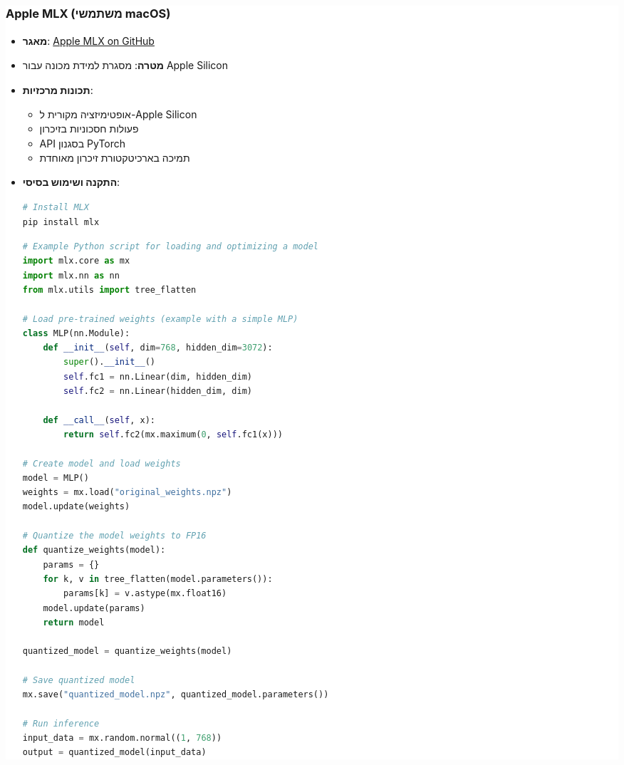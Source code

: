 ### Apple MLX (משתמשי macOS)
- **מאגר**: [Apple MLX on GitHub](https://github.com/ml-explore/mlx)
- **מטרה**: מסגרת למידת מכונה עבור Apple Silicon
- **תכונות מרכזיות**:
  - אופטימיזציה מקורית ל-Apple Silicon
  - פעולות חסכוניות בזיכרון
  - API בסגנון PyTorch
  - תמיכה בארכיטקטורת זיכרון מאוחדת
- **התקנה ושימוש בסיסי**:
  ```bash
  # Install MLX
  pip install mlx
  ```
  
  ```python
  # Example Python script for loading and optimizing a model
  import mlx.core as mx
  import mlx.nn as nn
  from mlx.utils import tree_flatten
  
  # Load pre-trained weights (example with a simple MLP)
  class MLP(nn.Module):
      def __init__(self, dim=768, hidden_dim=3072):
          super().__init__()
          self.fc1 = nn.Linear(dim, hidden_dim)
          self.fc2 = nn.Linear(hidden_dim, dim)
          
      def __call__(self, x):
          return self.fc2(mx.maximum(0, self.fc1(x)))
  
  # Create model and load weights
  model = MLP()
  weights = mx.load("original_weights.npz")
  model.update(weights)
  
  # Quantize the model weights to FP16
  def quantize_weights(model):
      params = {}
      for k, v in tree_flatten(model.parameters()):
          params[k] = v.astype(mx.float16)
      model.update(params)
      return model
  
  quantized_model = quantize_weights(model)
  
  # Save quantized model
  mx.save("quantized_model.npz", quantized_model.parameters())
  
  # Run inference
  input_data = mx.random.normal((1, 768))
  output = quantized_model(input_data)
  ```
